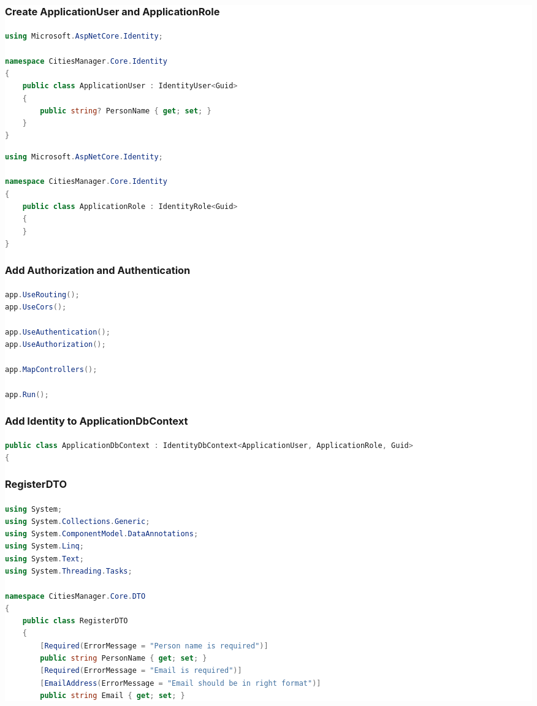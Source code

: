 ### Create ApplicationUser and ApplicationRole

```C#
using Microsoft.AspNetCore.Identity;

namespace CitiesManager.Core.Identity
{
    public class ApplicationUser : IdentityUser<Guid>
    {
        public string? PersonName { get; set; }
    }
}
```

```C#
using Microsoft.AspNetCore.Identity;

namespace CitiesManager.Core.Identity
{
	public class ApplicationRole : IdentityRole<Guid>
	{
	}
}
```

### Add Authorization and Authentication

```C#
app.UseRouting();
app.UseCors();

app.UseAuthentication();
app.UseAuthorization();

app.MapControllers();

app.Run();
```

### Add Identity to ApplicationDbContext

```C#
public class ApplicationDbContext : IdentityDbContext<ApplicationUser, ApplicationRole, Guid>
{
```

### RegisterDTO

```C#
using System;
using System.Collections.Generic;
using System.ComponentModel.DataAnnotations;
using System.Linq;
using System.Text;
using System.Threading.Tasks;

namespace CitiesManager.Core.DTO
{
    public class RegisterDTO
    {
        [Required(ErrorMessage = "Person name is required")]
        public string PersonName { get; set; }
        [Required(ErrorMessage = "Email is required")]
        [EmailAddress(ErrorMessage = "Email should be in right format")]
        public string Email { get; set; }

```